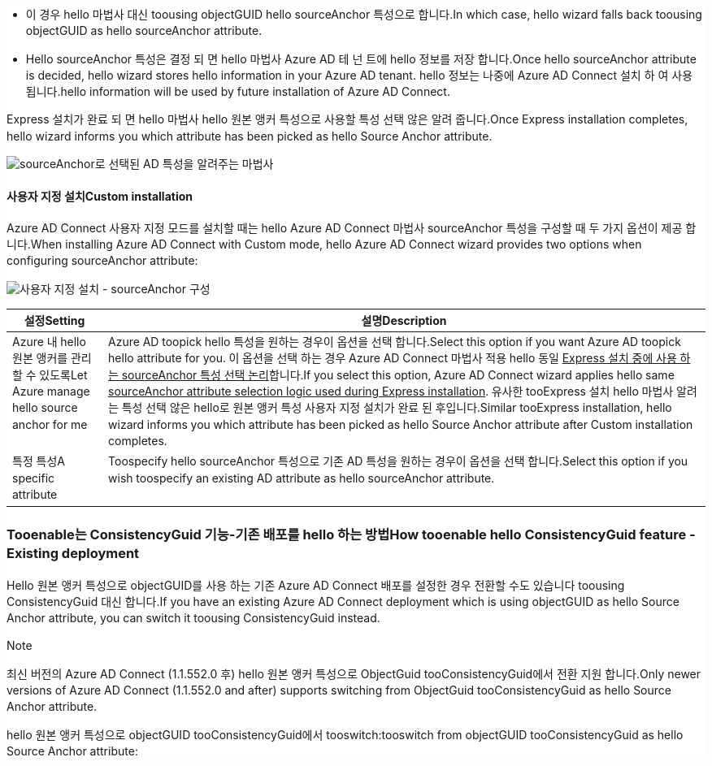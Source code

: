 * <span data-ttu-id="a302c-191">이 경우 hello 마법사 대신 toousing objectGUID hello sourceAnchor 특성으로 합니다.</span><span class="sxs-lookup"><span data-stu-id="a302c-191">In which case, hello wizard falls back toousing objectGUID as hello sourceAnchor attribute.</span></span>

* <span data-ttu-id="a302c-192">Hello sourceAnchor 특성은 결정 되 면 hello 마법사 Azure AD 테 넌 트에 hello 정보를 저장 합니다.</span><span class="sxs-lookup"><span data-stu-id="a302c-192">Once hello sourceAnchor attribute is decided, hello wizard stores hello information in your Azure AD tenant.</span></span> <span data-ttu-id="a302c-193">hello 정보는 나중에 Azure AD Connect 설치 하 여 사용 됩니다.</span><span class="sxs-lookup"><span data-stu-id="a302c-193">hello information will be used by future installation of Azure AD Connect.</span></span>

<span data-ttu-id="a302c-194">Express 설치가 완료 되 면 hello 마법사 hello 원본 앵커 특성으로 사용할 특성 선택 않은 알려 줍니다.</span><span class="sxs-lookup"><span data-stu-id="a302c-194">Once Express installation completes, hello wizard informs you which attribute has been picked as hello Source Anchor attribute.</span></span>

![sourceAnchor로 선택된 AD 특성을 알려주는 마법사](./media/active-directory-aadconnect-design-concepts/consistencyGuid-01.png)

#### <a name="custom-installation"></a><span data-ttu-id="a302c-196">사용자 지정 설치</span><span class="sxs-lookup"><span data-stu-id="a302c-196">Custom installation</span></span>
<span data-ttu-id="a302c-197">Azure AD Connect 사용자 지정 모드를 설치할 때는 hello Azure AD Connect 마법사 sourceAnchor 특성을 구성할 때 두 가지 옵션이 제공 합니다.</span><span class="sxs-lookup"><span data-stu-id="a302c-197">When installing Azure AD Connect with Custom mode, hello Azure AD Connect wizard provides two options when configuring sourceAnchor attribute:</span></span>

![사용자 지정 설치 - sourceAnchor 구성](./media/active-directory-aadconnect-design-concepts/consistencyGuid-02.png)

| <span data-ttu-id="a302c-199">설정</span><span class="sxs-lookup"><span data-stu-id="a302c-199">Setting</span></span> | <span data-ttu-id="a302c-200">설명</span><span class="sxs-lookup"><span data-stu-id="a302c-200">Description</span></span> |
| --- | --- |
| <span data-ttu-id="a302c-201">Azure 내 hello 원본 앵커를 관리할 수 있도록</span><span class="sxs-lookup"><span data-stu-id="a302c-201">Let Azure manage hello source anchor for me</span></span> | <span data-ttu-id="a302c-202">Azure AD toopick hello 특성을 원하는 경우이 옵션을 선택 합니다.</span><span class="sxs-lookup"><span data-stu-id="a302c-202">Select this option if you want Azure AD toopick hello attribute for you.</span></span> <span data-ttu-id="a302c-203">이 옵션을 선택 하는 경우 Azure AD Connect 마법사 적용 hello 동일 [Express 설치 중에 사용 하는 sourceAnchor 특성 선택 논리](#express-installation)합니다.</span><span class="sxs-lookup"><span data-stu-id="a302c-203">If you select this option, Azure AD Connect wizard applies hello same [sourceAnchor attribute selection logic used during Express installation](#express-installation).</span></span> <span data-ttu-id="a302c-204">유사한 tooExpress 설치 hello 마법사 알려는 특성 선택 않은 hello로 원본 앵커 특성 사용자 지정 설치가 완료 된 후입니다.</span><span class="sxs-lookup"><span data-stu-id="a302c-204">Similar tooExpress installation, hello wizard informs you which attribute has been picked as hello Source Anchor attribute after Custom installation completes.</span></span> |
| <span data-ttu-id="a302c-205">특정 특성</span><span class="sxs-lookup"><span data-stu-id="a302c-205">A specific attribute</span></span> | <span data-ttu-id="a302c-206">Toospecify hello sourceAnchor 특성으로 기존 AD 특성을 원하는 경우이 옵션을 선택 합니다.</span><span class="sxs-lookup"><span data-stu-id="a302c-206">Select this option if you wish toospecify an existing AD attribute as hello sourceAnchor attribute.</span></span> |

### <a name="how-tooenable-hello-consistencyguid-feature---existing-deployment"></a><span data-ttu-id="a302c-207">Tooenable는 ConsistencyGuid 기능-기존 배포를 hello 하는 방법</span><span class="sxs-lookup"><span data-stu-id="a302c-207">How tooenable hello ConsistencyGuid feature - Existing deployment</span></span>
<span data-ttu-id="a302c-208">Hello 원본 앵커 특성으로 objectGUID를 사용 하는 기존 Azure AD Connect 배포를 설정한 경우 전환할 수도 있습니다 toousing ConsistencyGuid 대신 합니다.</span><span class="sxs-lookup"><span data-stu-id="a302c-208">If you have an existing Azure AD Connect deployment which is using objectGUID as hello Source Anchor attribute, you can switch it toousing ConsistencyGuid instead.</span></span>

>[!NOTE]
> <span data-ttu-id="a302c-209">최신 버전의 Azure AD Connect (1.1.552.0 후) hello 원본 앵커 특성으로 ObjectGuid tooConsistencyGuid에서 전환 지원 합니다.</span><span class="sxs-lookup"><span data-stu-id="a302c-209">Only newer versions of Azure AD Connect (1.1.552.0 and after) supports switching from ObjectGuid tooConsistencyGuid as hello Source Anchor attribute.</span></span>

<span data-ttu-id="a302c-210">hello 원본 앵커 특성으로 objectGUID tooConsistencyGuid에서 tooswitch:</span><span class="sxs-lookup"><span data-stu-id="a302c-210">tooswitch from objectGUID tooConsistencyGuid as hello Source Anchor attribute:</span></span>
